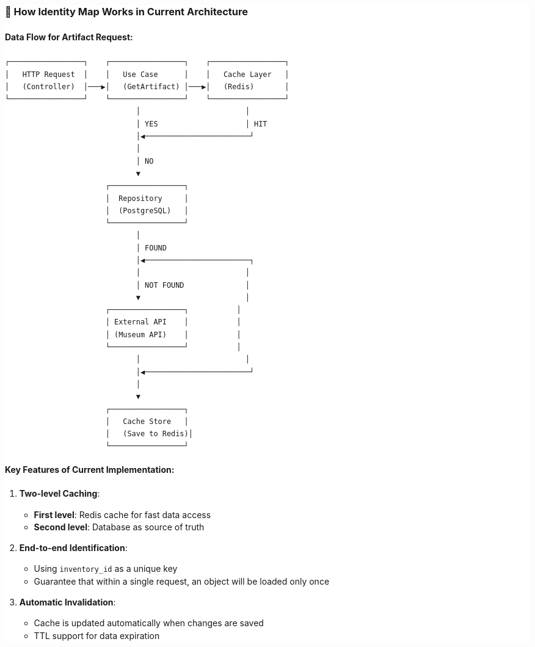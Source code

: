 ### 🔄 How Identity Map Works in Current Architecture

#### **Data Flow for Artifact Request:**

```
┌─────────────────┐    ┌─────────────────┐    ┌─────────────────┐
│   HTTP Request  │    │   Use Case      │    │   Cache Layer   │
│   (Controller)  │───▶│   (GetArtifact) │───▶│   (Redis)       │
└─────────────────┘    └─────────────────┘    └─────────────────┘
                              │                        │
                              │ YES                    │ HIT
                              │◀────────────────────────┘
                              │
                              │ NO
                              ▼
                       ┌─────────────────┐
                       │  Repository     │
                       │  (PostgreSQL)   │
                       └─────────────────┘
                              │
                              │ FOUND
                              │◀────────────────────────┐
                              │                        │
                              │ NOT FOUND              │
                              ▼                        │
                       ┌─────────────────┐           │
                       │ External API    │           │
                       │ (Museum API)    │           │
                       └─────────────────┘           │
                              │                        │
                              │◀────────────────────────┘
                              │
                              ▼
                       ┌─────────────────┐
                       │   Cache Store   │
                       │   (Save to Redis)│
                       └─────────────────┘
```

#### **Key Features of Current Implementation:**

1. **Two-level Caching**:
   - **First level**: Redis cache for fast data access
   - **Second level**: Database as source of truth

2. **End-to-end Identification**:
   - Using `inventory_id` as a unique key
   - Guarantee that within a single request, an object will be loaded only once

3. **Automatic Invalidation**:
   - Cache is updated automatically when changes are saved
   - TTL support for data expiration
